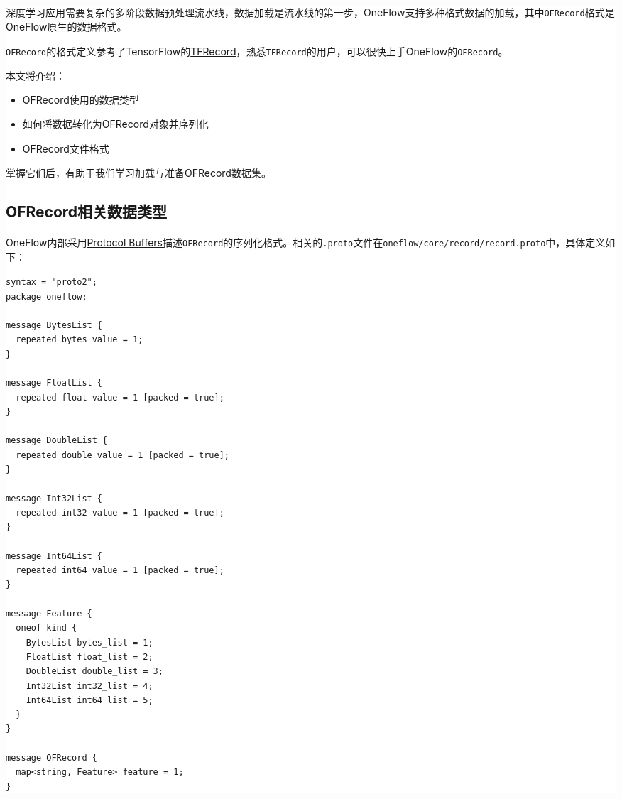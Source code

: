 深度学习应用需要复杂的多阶段数据预处理流水线，数据加载是流水线的第一步，OneFlow支持多种格式数据的加载，其中`OFRecord`格式是OneFlow原生的数据格式。

`OFRecord`的格式定义参考了TensorFlow的[TFRecord](https://www.tensorflow.org/tutorials/load_data/tfrecord)，熟悉`TFRecord`的用户，可以很快上手OneFlow的`OFRecord`。

本文将介绍：

* OFRecord使用的数据类型

* 如何将数据转化为OFRecord对象并序列化

* OFRecord文件格式

掌握它们后，有助于我们学习[加载与准备OFRecord数据集](how_to_make_ofdataset.md)。

## OFRecord相关数据类型
OneFlow内部采用[Protocol Buffers](https://developers.google.com/protocol-buffers/)描述`OFRecord`的序列化格式。相关的`.proto`文件在`oneflow/core/record/record.proto`中，具体定义如下：

```
syntax = "proto2";
package oneflow;

message BytesList {
  repeated bytes value = 1;
}

message FloatList {
  repeated float value = 1 [packed = true];
}

message DoubleList {
  repeated double value = 1 [packed = true];
}

message Int32List {
  repeated int32 value = 1 [packed = true];
}

message Int64List {
  repeated int64 value = 1 [packed = true];
}

message Feature {
  oneof kind {
    BytesList bytes_list = 1;
    FloatList float_list = 2;
    DoubleList double_list = 3;
    Int32List int32_list = 4;
    Int64List int64_list = 5;
  }
}

message OFRecord {
  map<string, Feature> feature = 1;
}
```
